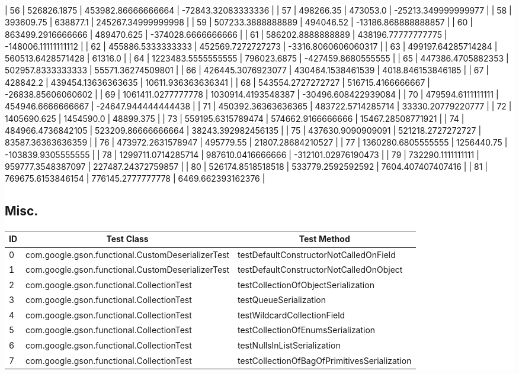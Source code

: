| 56 | 526826.1875 | 453982.86666666664 | -72843.32083333336 |
| 57 | 498266.35 | 473053.0 | -25213.349999999977 |
| 58 | 393609.75 | 638877.1 | 245267.34999999998 |
| 59 | 507233.3888888889 | 494046.52 | -13186.868888888857 |
| 60 | 863499.2916666666 | 489470.625 | -374028.6666666666 |
| 61 | 586202.8888888889 | 438196.77777777775 | -148006.11111111112 |
| 62 | 455886.5333333333 | 452569.7272727273 | -3316.8060606060317 |
| 63 | 499197.64285714284 | 560513.6428571428 | 61316.0 |
| 64 | 1223483.5555555555 | 796023.6875 | -427459.8680555555 |
| 65 | 447386.4705882353 | 502957.8333333333 | 55571.36274509801 |
| 66 | 426445.3076923077 | 430464.1538461539 | 4018.846153846185 |
| 67 | 428842.2 | 439454.13636363635 | 10611.936363636341 |
| 68 | 543554.2727272727 | 516715.4166666667 | -26838.85606060602 |
| 69 | 1061411.0277777778 | 1030914.4193548387 | -30496.608422939084 |
| 70 | 479594.6111111111 | 454946.6666666667 | -24647.944444444438 |
| 71 | 450392.36363636365 | 483722.5714285714 | 33330.20779220777 |
| 72 | 1405690.625 | 1454590.0 | 48899.375 |
| 73 | 559195.6315789474 | 574662.9166666666 | 15467.28508771921 |
| 74 | 484966.4736842105 | 523209.86666666664 | 38243.392982456135 |
| 75 | 437630.9090909091 | 521218.2727272727 | 83587.36363636359 |
| 76 | 473972.2631578947 | 495779.55 | 21807.28684210527 |
| 77 | 1360280.6805555555 | 1256440.75 | -103839.9305555555 |
| 78 | 1299711.0714285714 | 987610.0416666666 | -312101.02976190473 |
| 79 | 732290.1111111111 | 959777.3548387097 | 227487.24372759857 |
| 80 | 526174.8518518518 | 533779.2592592592 | 7604.407407407416 |
| 81 | 769675.6153846154 | 776145.2777777778 | 6469.662393162376 |

## Misc.

| ID | Test Class | Test Method |
| --- | --- | --- |
| 0 | com.google.gson.functional.CustomDeserializerTest | testDefaultConstructorNotCalledOnField |
| 1 | com.google.gson.functional.CustomDeserializerTest | testDefaultConstructorNotCalledOnObject |
| 2 | com.google.gson.functional.CollectionTest | testCollectionOfObjectSerialization |
| 3 | com.google.gson.functional.CollectionTest | testQueueSerialization |
| 4 | com.google.gson.functional.CollectionTest | testWildcardCollectionField |
| 5 | com.google.gson.functional.CollectionTest | testCollectionOfEnumsSerialization |
| 6 | com.google.gson.functional.CollectionTest | testNullsInListSerialization |
| 7 | com.google.gson.functional.CollectionTest | testCollectionOfBagOfPrimitivesSerialization |